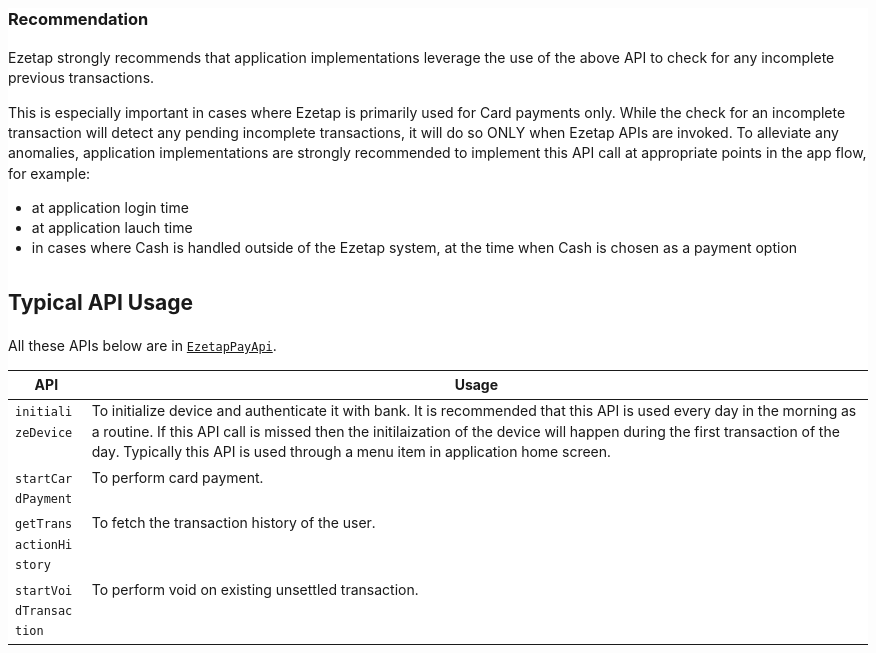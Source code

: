 ### Recommendation

Ezetap strongly recommends that application implementations leverage the use of the above API to check for any incomplete previous transactions.

This is especially important in cases where Ezetap is primarily used for Card payments only. While the check for an incomplete transaction will detect any pending incomplete transactions, it will do so ONLY when Ezetap APIs are invoked. To alleviate any anomalies, application implementations are strongly recommended to implement this API call at appropriate points in the app flow, for example: 

* at application login time
* at application lauch time
* in cases where Cash is handled outside of the Ezetap system, at the time when Cash is chosen as a payment option


## Typical API Usage

All these APIs below are in [`EzetapPayApi`](javadoc/com/ezetap/sdk/EzetapPayApi.html).

  | API                     | Usage                                                                                                                                                                                                                                                                                                                               |
  | ----------------------- | ----------------------------------------------------------------------------------------------------------------------------------------------------------------------------------------------------------------------------------------------------------------------------------------------------------------------------------- |
  | `initializeDevice`      | To initialize device and authenticate it with bank. It is recommended that this API is used every day in the morning as a routine. If this API call is missed then the initilaization of the device will happen during the first transaction of the day. Typically this API is used through a menu item in application home screen. |
  | `startCardPayment`      | To perform card payment.                                                                                                                                                                                                                                                                                                            |
  | `getTransactionHistory` | To fetch the transaction history of the user.                                                                                                                                                                                                                                                                                       |
  | `startVoidTransaction`  | To perform void on existing unsettled transaction.                                                                                                                                                                                                                                                                                  |

